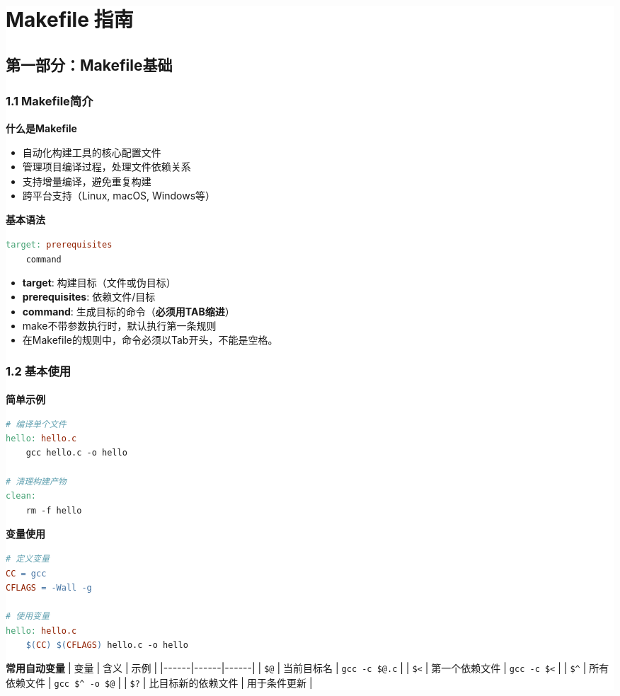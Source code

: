 # Makefile 指南

## 第一部分：Makefile基础

### 1.1 Makefile简介
**什么是Makefile**
- 自动化构建工具的核心配置文件
- 管理项目编译过程，处理文件依赖关系
- 支持增量编译，避免重复构建
- 跨平台支持（Linux, macOS, Windows等）

**基本语法**
```makefile
target: prerequisites
    command
```
- **target**: 构建目标（文件或伪目标）
- **prerequisites**: 依赖文件/目标
- **command**: 生成目标的命令（**必须用TAB缩进**）
- make不带参数执行时，默认执行第一条规则
- 在Makefile的规则中，命令必须以Tab开头，不能是空格。

### 1.2 基本使用
**简单示例**
```makefile
# 编译单个文件
hello: hello.c
    gcc hello.c -o hello

# 清理构建产物
clean:
    rm -f hello
```

**变量使用**
```makefile
# 定义变量
CC = gcc
CFLAGS = -Wall -g

# 使用变量
hello: hello.c
    $(CC) $(CFLAGS) hello.c -o hello
```

**常用自动变量**
| 变量 | 含义 | 示例 |
|------|------|------|
| `$@` | 当前目标名 | `gcc -c $@.c` |
| `$<` | 第一个依赖文件 | `gcc -c $<` |
| `$^` | 所有依赖文件 | `gcc $^ -o $@` |
| `$?` | 比目标新的依赖文件 | 用于条件更新 |
